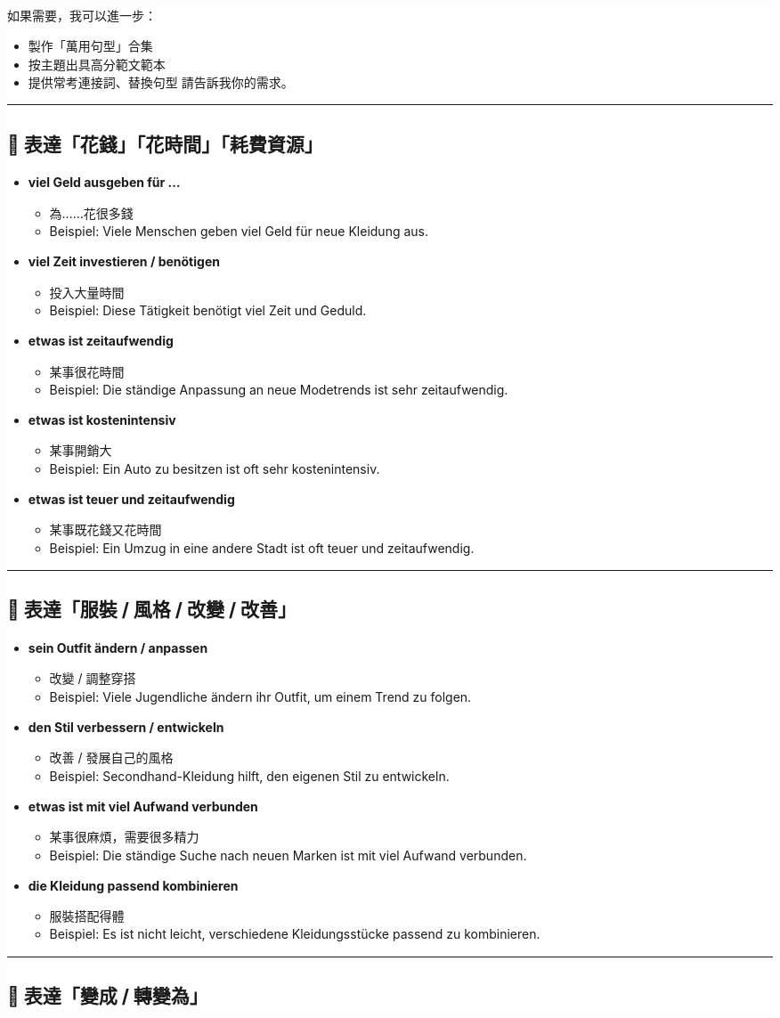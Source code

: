 如果需要，我可以進一步：
- 製作「萬用句型」合集
- 按主題出具高分範文範本
- 提供常考連接詞、替換句型
請告訴我你的需求。

---

## 💸 表達「花錢」「花時間」「耗費資源」

- **viel Geld ausgeben für …**
  - 為……花很多錢
  - Beispiel: Viele Menschen geben viel Geld für neue Kleidung aus.

- **viel Zeit investieren / benötigen**
  - 投入大量時間
  - Beispiel: Diese Tätigkeit benötigt viel Zeit und Geduld.

- **etwas ist zeitaufwendig**
  - 某事很花時間
  - Beispiel: Die ständige Anpassung an neue Modetrends ist sehr zeitaufwendig.

- **etwas ist kostenintensiv**
  - 某事開銷大
  - Beispiel: Ein Auto zu besitzen ist oft sehr kostenintensiv.

- **etwas ist teuer und zeitaufwendig**
  - 某事既花錢又花時間
  - Beispiel: Ein Umzug in eine andere Stadt ist oft teuer und zeitaufwendig.

---

## 👕 表達「服裝 / 風格 / 改變 / 改善」

- **sein Outfit ändern / anpassen**
  - 改變 / 調整穿搭
  - Beispiel: Viele Jugendliche ändern ihr Outfit, um einem Trend zu folgen.

- **den Stil verbessern / entwickeln**
  - 改善 / 發展自己的風格
  - Beispiel: Secondhand-Kleidung hilft, den eigenen Stil zu entwickeln.

- **etwas ist mit viel Aufwand verbunden**
  - 某事很麻煩，需要很多精力
  - Beispiel: Die ständige Suche nach neuen Marken ist mit viel Aufwand verbunden.

- **die Kleidung passend kombinieren**
  - 服裝搭配得體
  - Beispiel: Es ist nicht leicht, verschiedene Kleidungsstücke passend zu kombinieren.

---

## 🔄 表達「變成 / 轉變為」
